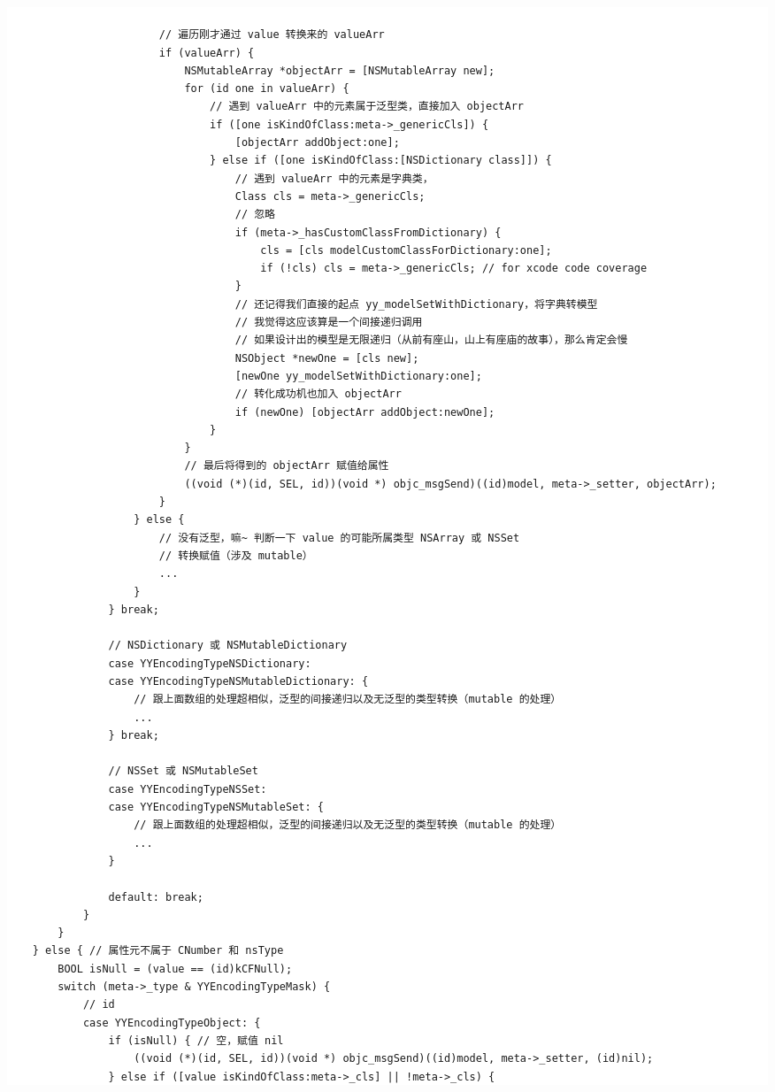 ``` obj-c
                        
                        // 遍历刚才通过 value 转换来的 valueArr
                        if (valueArr) {
                            NSMutableArray *objectArr = [NSMutableArray new];
                            for (id one in valueArr) {
                                // 遇到 valueArr 中的元素属于泛型类，直接加入 objectArr
                                if ([one isKindOfClass:meta->_genericCls]) {
                                    [objectArr addObject:one];
                                } else if ([one isKindOfClass:[NSDictionary class]]) {
                                    // 遇到 valueArr 中的元素是字典类，
                                    Class cls = meta->_genericCls;
                                    // 忽略
                                    if (meta->_hasCustomClassFromDictionary) {
                                        cls = [cls modelCustomClassForDictionary:one];
                                        if (!cls) cls = meta->_genericCls; // for xcode code coverage
                                    }
                                    // 还记得我们直接的起点 yy_modelSetWithDictionary，将字典转模型
                                    // 我觉得这应该算是一个间接递归调用
                                    // 如果设计出的模型是无限递归（从前有座山，山上有座庙的故事），那么肯定会慢
                                    NSObject *newOne = [cls new];
                                    [newOne yy_modelSetWithDictionary:one];
                                    // 转化成功机也加入 objectArr
                                    if (newOne) [objectArr addObject:newOne];
                                }
                            }
                            // 最后将得到的 objectArr 赋值给属性
                            ((void (*)(id, SEL, id))(void *) objc_msgSend)((id)model, meta->_setter, objectArr);
                        }
                    } else {
                        // 没有泛型，嘛~ 判断一下 value 的可能所属类型 NSArray 或 NSSet
                        // 转换赋值（涉及 mutable）
                        ...
                    }
                } break;
                
                // NSDictionary 或 NSMutableDictionary
                case YYEncodingTypeNSDictionary:
                case YYEncodingTypeNSMutableDictionary: {
                    // 跟上面数组的处理超相似，泛型的间接递归以及无泛型的类型转换（mutable 的处理）
                    ...
                } break;
                    
                // NSSet 或 NSMutableSet
                case YYEncodingTypeNSSet:
                case YYEncodingTypeNSMutableSet: {
                    // 跟上面数组的处理超相似，泛型的间接递归以及无泛型的类型转换（mutable 的处理）
                    ...
                }
                
                default: break;
            }
        }
    } else { // 属性元不属于 CNumber 和 nsType 
        BOOL isNull = (value == (id)kCFNull);
        switch (meta->_type & YYEncodingTypeMask) {
            // id
            case YYEncodingTypeObject: {
                if (isNull) { // 空，赋值 nil
                    ((void (*)(id, SEL, id))(void *) objc_msgSend)((id)model, meta->_setter, (id)nil);
                } else if ([value isKindOfClass:meta->_cls] || !meta->_cls) {
```